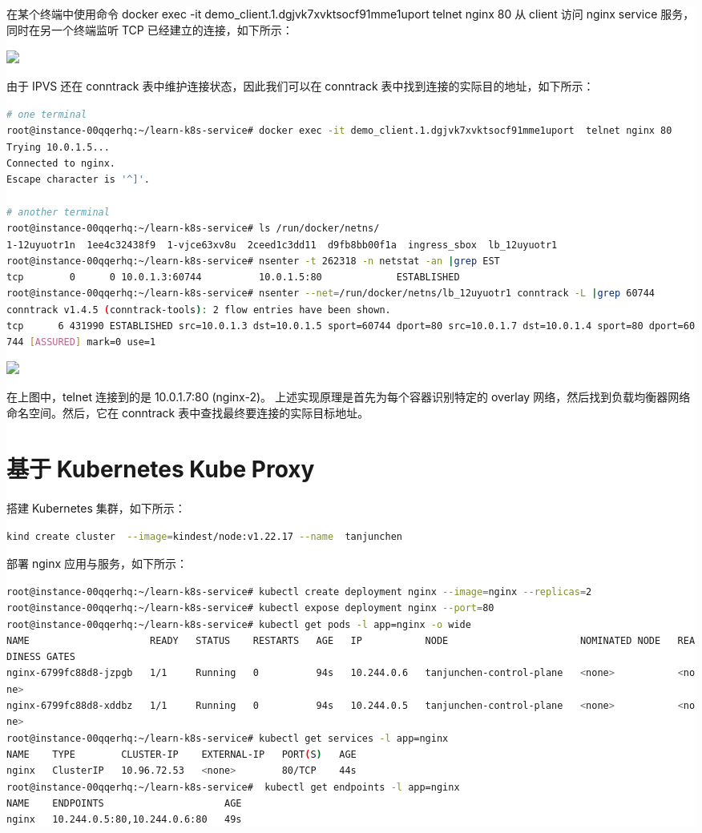 在某个终端中使用命令  docker exec -it demo_client.1.dgjvk7xvktsocf91mme1uport  telnet nginx 80 从 client 访问 nginx service 服务，同时在另一个终端监听 TCP 已经建立的连接，如下所示：

![](/images/2023-09-16-kubernetes-service/2.png)

由于 IPVS 还在 conntrack 表中维护连接状态，因此我们可以在 conntrack 表中找到连接的实际目的地址，如下所示：
```bash
# one terminal
root@instance-00qqerhq:~/learn-k8s-service# docker exec -it demo_client.1.dgjvk7xvktsocf91mme1uport  telnet nginx 80
Trying 10.0.1.5...
Connected to nginx.
Escape character is '^]'.

# another terminal
root@instance-00qqerhq:~/learn-k8s-service# ls /run/docker/netns/
1-12uyuotr1n  1ee4c32438f9  1-vjce63xv8u  2ceed1c3dd11  d9fb8bb00f1a  ingress_sbox  lb_12uyuotr1
root@instance-00qqerhq:~/learn-k8s-service# nsenter -t 262318 -n netstat -an |grep EST
tcp        0      0 10.0.1.3:60744          10.0.1.5:80             ESTABLISHED
root@instance-00qqerhq:~/learn-k8s-service# nsenter --net=/run/docker/netns/lb_12uyuotr1 conntrack -L |grep 60744
conntrack v1.4.5 (conntrack-tools): 2 flow entries have been shown.
tcp      6 431990 ESTABLISHED src=10.0.1.3 dst=10.0.1.5 sport=60744 dport=80 src=10.0.1.7 dst=10.0.1.4 sport=80 dport=60744 [ASSURED] mark=0 use=1
```
![](/images/2023-09-16-kubernetes-service/3.png)

在上图中，telnet 连接到的是 10.0.1.7:80 (nginx-2)。
上述实现原理是首先为每个容器识别特定的 overlay 网络，然后找到负载均衡器网络命名空间。然后，它在 conntrack 表中查找最终要连接的实际目标地址。

# 基于 Kubernetes Kube Proxy

搭建 Kubernetes 集群，如下所示：
```bash
kind create cluster  --image=kindest/node:v1.22.17 --name  tanjunchen
```

部署 nginx 应用与服务，如下所示：
```bash
root@instance-00qqerhq:~/learn-k8s-service# kubectl create deployment nginx --image=nginx --replicas=2
root@instance-00qqerhq:~/learn-k8s-service# kubectl expose deployment nginx --port=80
root@instance-00qqerhq:~/learn-k8s-service# kubectl get pods -l app=nginx -o wide
NAME                     READY   STATUS    RESTARTS   AGE   IP           NODE                       NOMINATED NODE   READINESS GATES
nginx-6799fc88d8-jzpgb   1/1     Running   0          94s   10.244.0.6   tanjunchen-control-plane   <none>           <none>
nginx-6799fc88d8-xddbz   1/1     Running   0          94s   10.244.0.5   tanjunchen-control-plane   <none>           <none>
root@instance-00qqerhq:~/learn-k8s-service# kubectl get services -l app=nginx
NAME    TYPE        CLUSTER-IP    EXTERNAL-IP   PORT(S)   AGE
nginx   ClusterIP   10.96.72.53   <none>        80/TCP    44s
root@instance-00qqerhq:~/learn-k8s-service#  kubectl get endpoints -l app=nginx
NAME    ENDPOINTS                     AGE
nginx   10.244.0.5:80,10.244.0.6:80   49s
```
